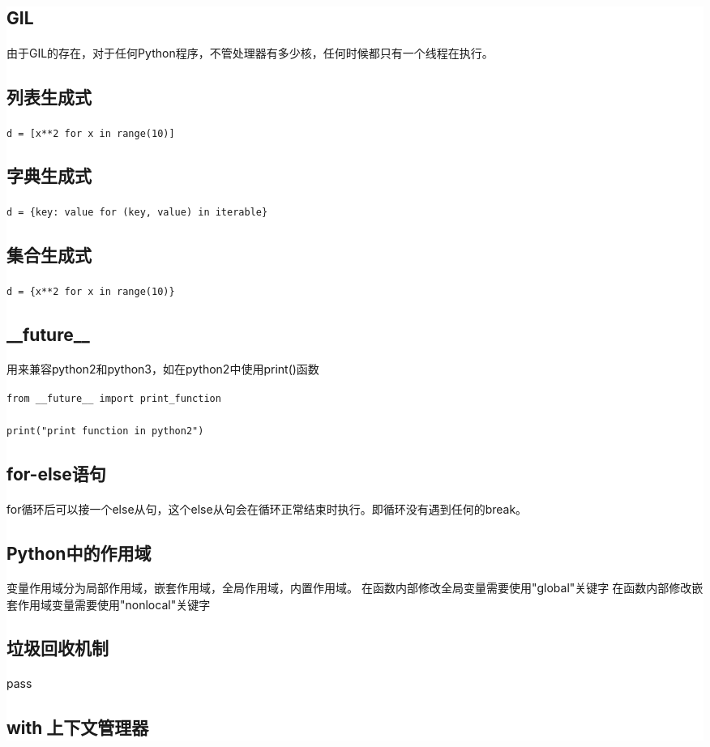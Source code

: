 
## GIL

由于GIL的存在，对于任何Python程序，不管处理器有多少核，任何时候都只有一个线程在执行。


## 列表生成式

~~~python3
d = [x**2 for x in range(10)]
~~~


## 字典生成式

~~~python3
d = {key: value for (key, value) in iterable}
~~~


## 集合生成式

~~~python3
d = {x**2 for x in range(10)}
~~~


## \_\_future\_\_

用来兼容python2和python3，如在python2中使用print()函数

~~~python2
from __future__ import print_function

print("print function in python2")
~~~


## for-else语句

for循环后可以接一个else从句，这个else从句会在循环正常结束时执行。即循环没有遇到任何的break。


## Python中的作用域

变量作用域分为局部作用域，嵌套作用域，全局作用域，内置作用域。
在函数内部修改全局变量需要使用"global"关键字
在函数内部修改嵌套作用域变量需要使用"nonlocal"关键字


## 垃圾回收机制

pass


## with 上下文管理器
